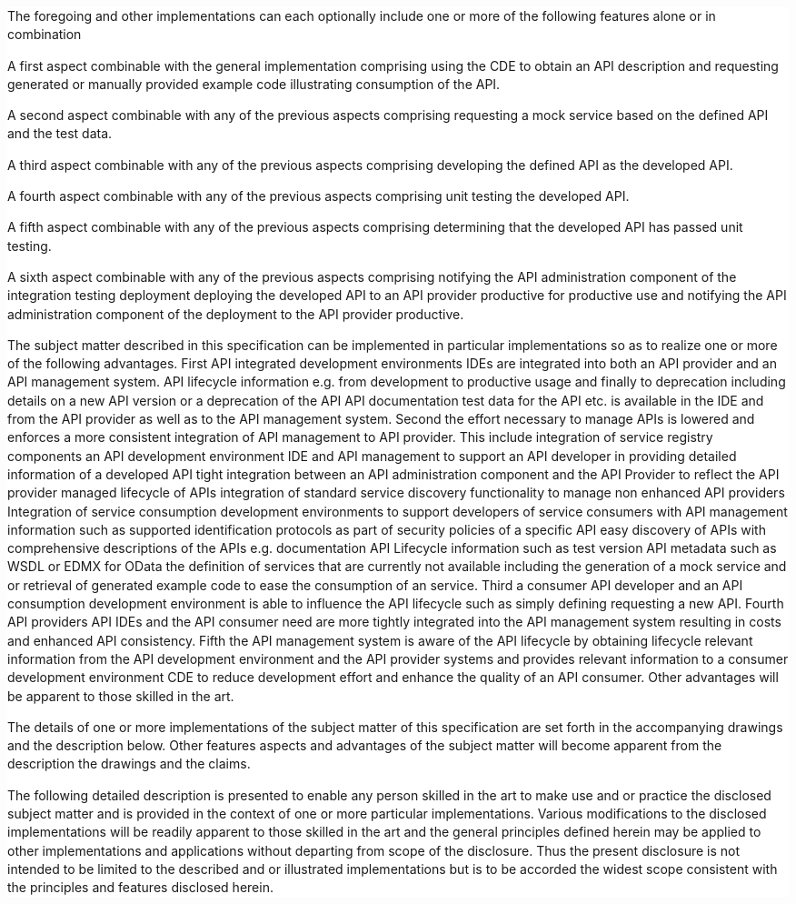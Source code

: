 The foregoing and other implementations can each optionally include one or more of the following features alone or in combination 

A first aspect combinable with the general implementation comprising using the CDE to obtain an API description and requesting generated or manually provided example code illustrating consumption of the API.

A second aspect combinable with any of the previous aspects comprising requesting a mock service based on the defined API and the test data.

A third aspect combinable with any of the previous aspects comprising developing the defined API as the developed API.

A fourth aspect combinable with any of the previous aspects comprising unit testing the developed API.

A fifth aspect combinable with any of the previous aspects comprising determining that the developed API has passed unit testing.

A sixth aspect combinable with any of the previous aspects comprising notifying the API administration component of the integration testing deployment deploying the developed API to an API provider productive for productive use and notifying the API administration component of the deployment to the API provider productive.

The subject matter described in this specification can be implemented in particular implementations so as to realize one or more of the following advantages. First API integrated development environments IDEs are integrated into both an API provider and an API management system. API lifecycle information e.g. from development to productive usage and finally to deprecation including details on a new API version or a deprecation of the API API documentation test data for the API etc. is available in the IDE and from the API provider as well as to the API management system. Second the effort necessary to manage APIs is lowered and enforces a more consistent integration of API management to API provider. This include integration of service registry components an API development environment IDE and API management to support an API developer in providing detailed information of a developed API tight integration between an API administration component and the API Provider to reflect the API provider managed lifecycle of APIs integration of standard service discovery functionality to manage non enhanced API providers Integration of service consumption development environments to support developers of service consumers with API management information such as supported identification protocols as part of security policies of a specific API easy discovery of APIs with comprehensive descriptions of the APIs e.g. documentation API Lifecycle information such as test version API metadata such as WSDL or EDMX for OData the definition of services that are currently not available including the generation of a mock service and or retrieval of generated example code to ease the consumption of an service. Third a consumer API developer and an API consumption development environment is able to influence the API lifecycle such as simply defining requesting a new API. Fourth API providers API IDEs and the API consumer need are more tightly integrated into the API management system resulting in costs and enhanced API consistency. Fifth the API management system is aware of the API lifecycle by obtaining lifecycle relevant information from the API development environment and the API provider systems and provides relevant information to a consumer development environment CDE to reduce development effort and enhance the quality of an API consumer. Other advantages will be apparent to those skilled in the art.

The details of one or more implementations of the subject matter of this specification are set forth in the accompanying drawings and the description below. Other features aspects and advantages of the subject matter will become apparent from the description the drawings and the claims.

The following detailed description is presented to enable any person skilled in the art to make use and or practice the disclosed subject matter and is provided in the context of one or more particular implementations. Various modifications to the disclosed implementations will be readily apparent to those skilled in the art and the general principles defined herein may be applied to other implementations and applications without departing from scope of the disclosure. Thus the present disclosure is not intended to be limited to the described and or illustrated implementations but is to be accorded the widest scope consistent with the principles and features disclosed herein.

